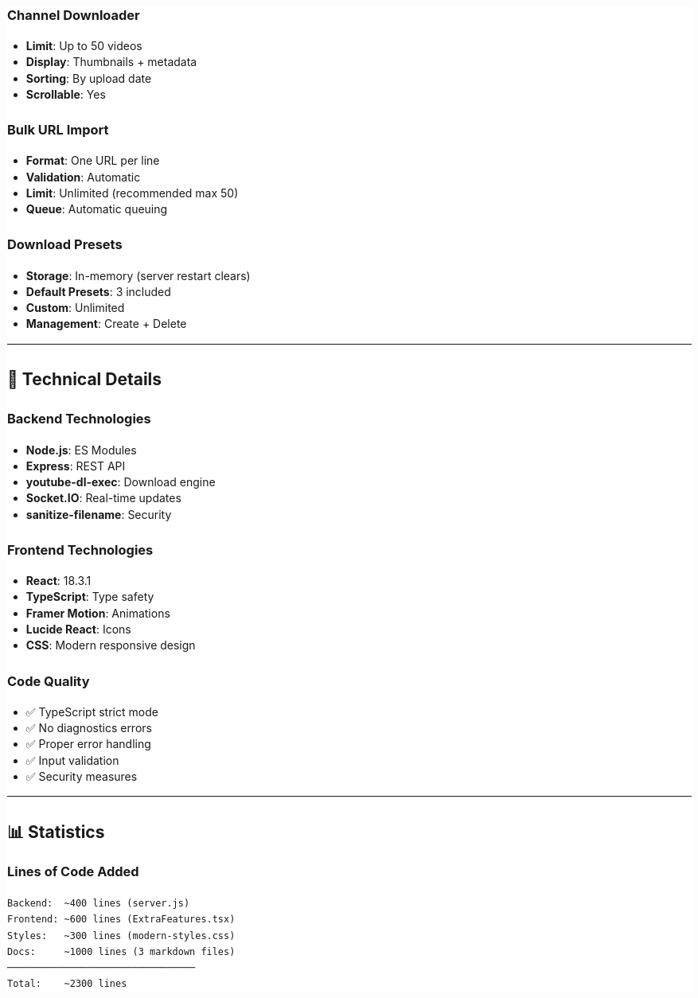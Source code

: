 ### Channel Downloader
- **Limit**: Up to 50 videos
- **Display**: Thumbnails + metadata
- **Sorting**: By upload date
- **Scrollable**: Yes

### Bulk URL Import
- **Format**: One URL per line
- **Validation**: Automatic
- **Limit**: Unlimited (recommended max 50)
- **Queue**: Automatic queuing

### Download Presets
- **Storage**: In-memory (server restart clears)
- **Default Presets**: 3 included
- **Custom**: Unlimited
- **Management**: Create + Delete

---

## 🔧 Technical Details

### Backend Technologies
- **Node.js**: ES Modules
- **Express**: REST API
- **youtube-dl-exec**: Download engine
- **Socket.IO**: Real-time updates
- **sanitize-filename**: Security

### Frontend Technologies
- **React**: 18.3.1
- **TypeScript**: Type safety
- **Framer Motion**: Animations
- **Lucide React**: Icons
- **CSS**: Modern responsive design

### Code Quality
- ✅ TypeScript strict mode
- ✅ No diagnostics errors
- ✅ Proper error handling
- ✅ Input validation
- ✅ Security measures

---

## 📊 Statistics

### Lines of Code Added
```
Backend:  ~400 lines (server.js)
Frontend: ~600 lines (ExtraFeatures.tsx)
Styles:   ~300 lines (modern-styles.css)
Docs:     ~1000 lines (3 markdown files)
─────────────────────────────────
Total:    ~2300 lines
```
